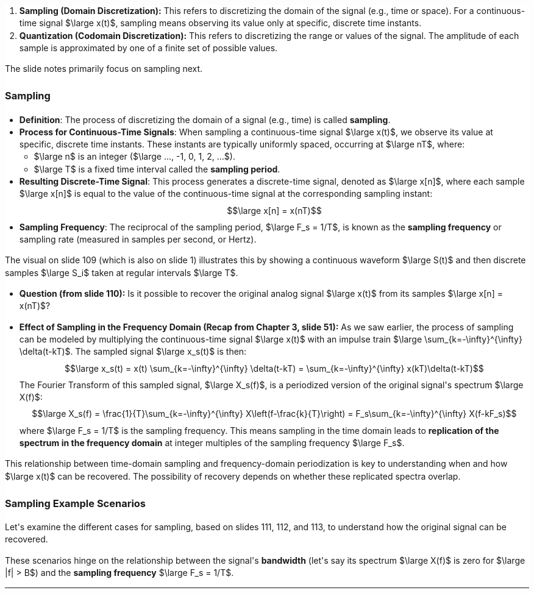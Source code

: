 1.  **Sampling (Domain Discretization):** This refers to discretizing the domain of the signal (e.g., time or space). For a continuous-time signal $\large x(t)$, sampling means observing its value only at specific, discrete time instants.
2.  **Quantization (Codomain Discretization):** This refers to discretizing the range or values of the signal. The amplitude of each sample is approximated by one of a finite set of possible values.

The slide notes primarily focus on sampling next.

### Sampling

* **Definition**: The process of discretizing the domain of a signal (e.g., time) is called **sampling**.
* **Process for Continuous-Time Signals**: When sampling a continuous-time signal $\large x(t)$, we observe its value at specific, discrete time instants. These instants are typically uniformly spaced, occurring at $\large nT$, where:
    * $\large n$ is an integer ($\large ..., -1, 0, 1, 2, ...$).
    * $\large T$ is a fixed time interval called the **sampling period**.
* **Resulting Discrete-Time Signal**: This process generates a discrete-time signal, denoted as $\large x[n]$, where each sample $\large x[n]$ is equal to the value of the continuous-time signal at the corresponding sampling instant:
    $$\large x[n] = x(nT)$$
* **Sampling Frequency**: The reciprocal of the sampling period, $\large F_s = 1/T$, is known as the **sampling frequency** or sampling rate (measured in samples per second, or Hertz).

The visual on slide 109 (which is also on slide 1) illustrates this by showing a continuous waveform $\large S(t)$ and then discrete samples $\large S_i$ taken at regular intervals $\large T$.


* **Question (from slide 110):** Is it possible to recover the original analog signal $\large x(t)$ from its samples $\large x[n] = x(nT)$?

* **Effect of Sampling in the Frequency Domain (Recap from Chapter 3, slide 51):**
    As we saw earlier, the process of sampling can be modeled by multiplying the continuous-time signal $\large x(t)$ with an impulse train $\large \sum_{k=-\infty}^{\infty} \delta(t-kT)$. The sampled signal $\large x_s(t)$ is then:
    $$\large x_s(t) = x(t) \sum_{k=-\infty}^{\infty} \delta(t-kT) = \sum_{k=-\infty}^{\infty} x(kT)\delta(t-kT)$$
    The Fourier Transform of this sampled signal, $\large X_s(f)$, is a periodized version of the original signal's spectrum $\large X(f)$:
    $$\large X_s(f) = \frac{1}{T}\sum_{k=-\infty}^{\infty} X\left(f-\frac{k}{T}\right) = F_s\sum_{k=-\infty}^{\infty} X(f-kF_s)$$
    where $\large F_s = 1/T$ is the sampling frequency.
    This means sampling in the time domain leads to **replication of the spectrum in the frequency domain** at integer multiples of the sampling frequency $\large F_s$.

This relationship between time-domain sampling and frequency-domain periodization is key to understanding when and how $\large x(t)$ can be recovered. The possibility of recovery depends on whether these replicated spectra overlap.

### Sampling Example Scenarios

Let's examine the different cases for sampling, based on slides 111, 112, and 113, to understand how the original signal can be recovered.

These scenarios hinge on the relationship between the signal's **bandwidth** (let's say its spectrum $\large X(f)$ is zero for $\large |f| > B$) and the **sampling frequency** $\large F_s = 1/T$.

---